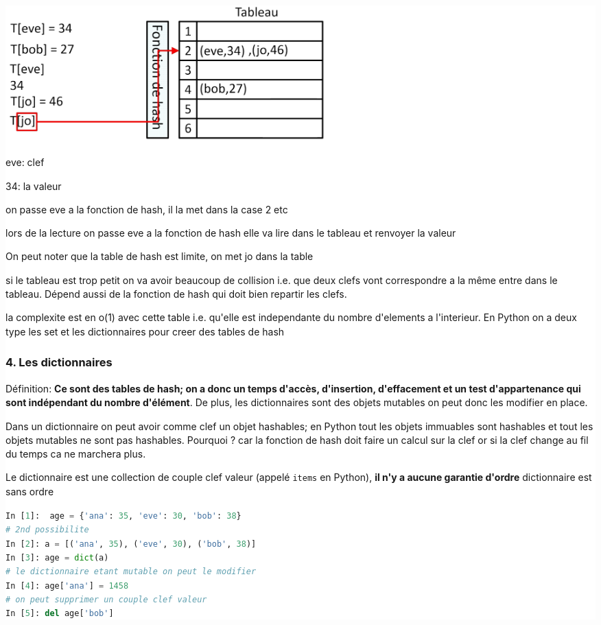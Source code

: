 <img src="media\table_hash.png" height="200px" />

eve: clef

34: la valeur

on passe eve a la fonction de hash, il la met dans la case 2 etc

lors de la lecture on passe eve a la fonction de hash elle va lire dans le tableau et renvoyer la valeur

On peut noter que la table de hash est limite, on met jo dans la table 

si le tableau est trop petit on va avoir beaucoup de collision i.e. que deux clefs vont correspondre a la même entre dans le tableau. Dépend aussi de la fonction de hash qui doit bien repartir les clefs.

la complexite est en o(1) avec cette table i.e. qu'elle est independante du nombre d'elements a l'interieur. En Python on a deux type les set et les dictionnaires pour creer des tables de hash



### 4. Les dictionnaires

Définition: **Ce sont des tables de hash; on a donc un temps d'accès, d'insertion, d'effacement et un test d'appartenance qui sont indépendant du nombre d'élément**. De plus, les dictionnaires sont des objets mutables on peut donc les modifier en place.

Dans un dictionnaire on peut avoir comme clef un objet hashables; en Python tout les objets immuables sont hashables et tout les objets mutables ne sont pas hashables. Pourquoi ? car la fonction de hash doit faire un calcul sur la clef or si la clef change au fil du temps ca ne marchera plus.

Le dictionnaire est une collection de couple clef valeur (appelé ```items``` en Python), **il n'y a aucune garantie d'ordre** dictionnaire est sans ordre

```python
In [1]:  age = {'ana': 35, 'eve': 30, 'bob': 38}
# 2nd possibilite
In [2]: a = [('ana', 35), ('eve', 30), ('bob', 38)]
In [3]: age = dict(a)
# le dictionnaire etant mutable on peut le modifier
In [4]: age['ana'] = 1458
# on peut supprimer un couple clef valeur
In [5]: del age['bob']
```

